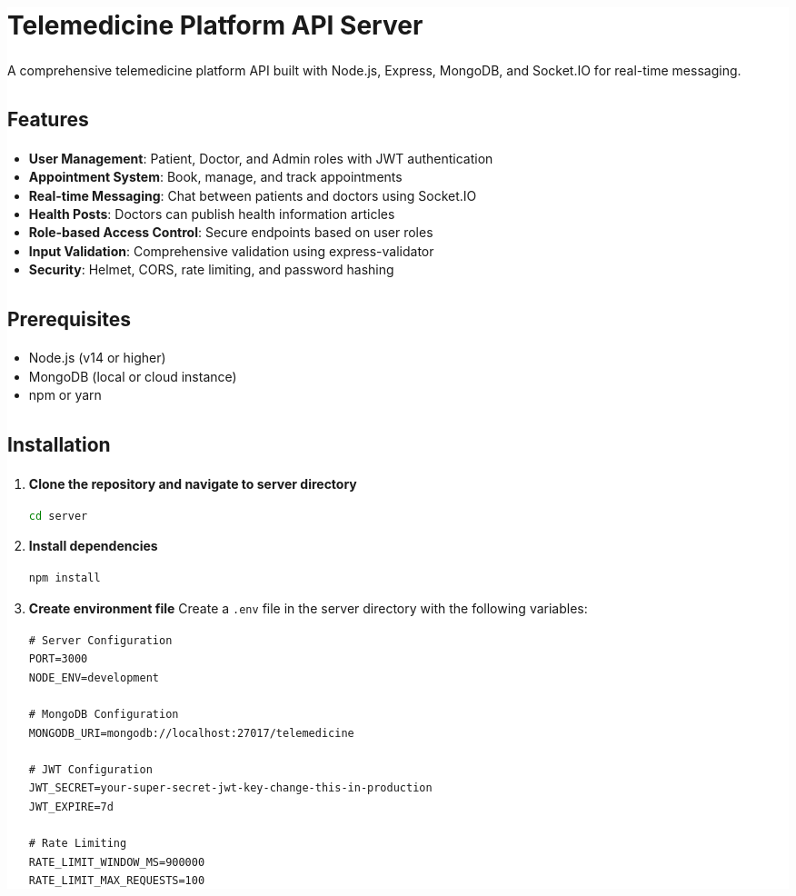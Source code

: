 # Telemedicine Platform API Server

A comprehensive telemedicine platform API built with Node.js, Express, MongoDB, and Socket.IO for real-time messaging.

## Features

- **User Management**: Patient, Doctor, and Admin roles with JWT authentication
- **Appointment System**: Book, manage, and track appointments
- **Real-time Messaging**: Chat between patients and doctors using Socket.IO
- **Health Posts**: Doctors can publish health information articles
- **Role-based Access Control**: Secure endpoints based on user roles
- **Input Validation**: Comprehensive validation using express-validator
- **Security**: Helmet, CORS, rate limiting, and password hashing

## Prerequisites

- Node.js (v14 or higher)
- MongoDB (local or cloud instance)
- npm or yarn

## Installation

1. **Clone the repository and navigate to server directory**
   ```bash
   cd server
   ```

2. **Install dependencies**
   ```bash
   npm install
   ```

3. **Create environment file**
   Create a `.env` file in the server directory with the following variables:
   ```env
   # Server Configuration
   PORT=3000
   NODE_ENV=development

   # MongoDB Configuration
   MONGODB_URI=mongodb://localhost:27017/telemedicine

   # JWT Configuration
   JWT_SECRET=your-super-secret-jwt-key-change-this-in-production
   JWT_EXPIRE=7d

   # Rate Limiting
   RATE_LIMIT_WINDOW_MS=900000
   RATE_LIMIT_MAX_REQUESTS=100
   ```
